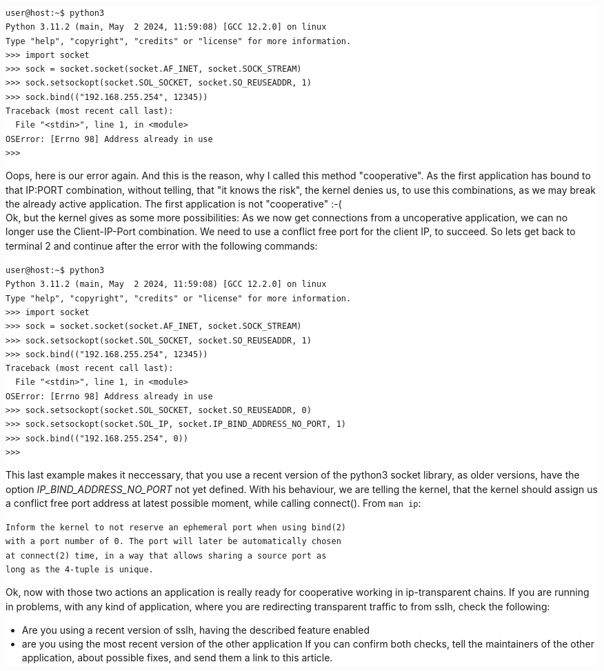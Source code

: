 ```
user@host:~$ python3
Python 3.11.2 (main, May  2 2024, 11:59:08) [GCC 12.2.0] on linux
Type "help", "copyright", "credits" or "license" for more information.
>>> import socket
>>> sock = socket.socket(socket.AF_INET, socket.SOCK_STREAM)
>>> sock.setsockopt(socket.SOL_SOCKET, socket.SO_REUSEADDR, 1)  
>>> sock.bind(("192.168.255.254", 12345))
Traceback (most recent call last):
  File "<stdin>", line 1, in <module>
OSError: [Errno 98] Address already in use
>>> 
``` 
Oops, here is our error again. And this is the reason, why I called this method "cooperative". As the first application has bound to that IP:PORT combination, without telling, that "it knows the risk", the kernel denies us, to use this combinations, as we may break the already active application. The first application is not "cooperative" :-(<br>
 Ok, but the kernel gives as some more possibilities: As we now get connections from a uncoperative application, we can no longer use the Client-IP-Port combination. We need to use a conflict free port for the client IP, to succeed. So lets get back to terminal 2 and continue after the error with the following commands:
```
user@host:~$ python3
Python 3.11.2 (main, May  2 2024, 11:59:08) [GCC 12.2.0] on linux
Type "help", "copyright", "credits" or "license" for more information.
>>> import socket
>>> sock = socket.socket(socket.AF_INET, socket.SOCK_STREAM)
>>> sock.setsockopt(socket.SOL_SOCKET, socket.SO_REUSEADDR, 1)  
>>> sock.bind(("192.168.255.254", 12345))
Traceback (most recent call last):
  File "<stdin>", line 1, in <module>
OSError: [Errno 98] Address already in use
>>> sock.setsockopt(socket.SOL_SOCKET, socket.SO_REUSEADDR, 0)
>>> sock.setsockopt(socket.SOL_IP, socket.IP_BIND_ADDRESS_NO_PORT, 1)
>>> sock.bind(("192.168.255.254", 0))
>>>
```
This last example makes it neccessary, that you use a recent version of the python3 socket library, as older versions, have the option _IP_BIND_ADDRESS_NO_PORT_ not yet defined.
With his behaviour, we are telling the kernel, that the kernel should assign us a conflict free port address at latest possible moment, while calling connect().
From `man ip`:
```
Inform the kernel to not reserve an ephemeral port when using bind(2)
with a port number of 0. The port will later be automatically chosen
at connect(2) time, in a way that allows sharing a source port as 
long as the 4-tuple is unique.
```

Ok, now with those two actions an application is really ready for cooperative working in ip-transparent chains.
If you are running in problems, with any kind of application, where you are redirecting transparent traffic to from sslh, check the following:
- Are you using a recent version of sslh, having the described feature enabled
- are you using the most recent version of the other application
If you can confirm both checks, tell the maintainers of the other application, about possible fixes, and send them a link to this article.
